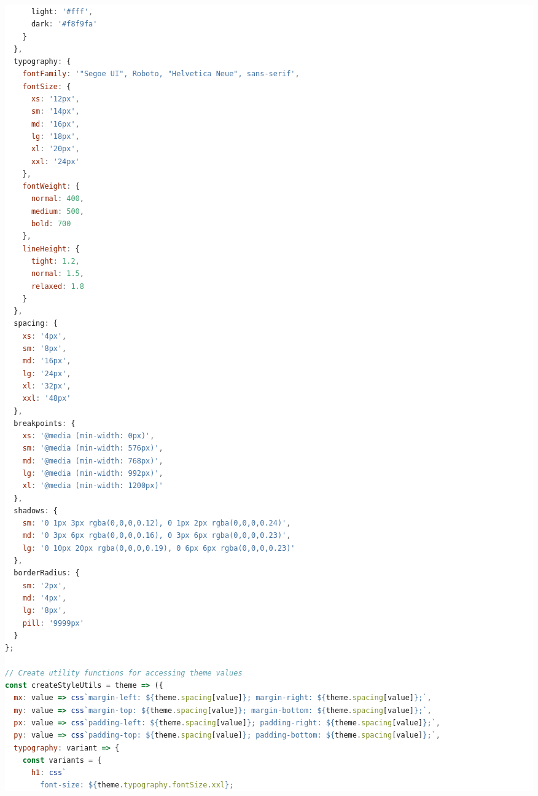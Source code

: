 ```jsx
      light: '#fff',
      dark: '#f8f9fa'
    }
  },
  typography: {
    fontFamily: '"Segoe UI", Roboto, "Helvetica Neue", sans-serif',
    fontSize: {
      xs: '12px',
      sm: '14px',
      md: '16px',
      lg: '18px',
      xl: '20px',
      xxl: '24px'
    },
    fontWeight: {
      normal: 400,
      medium: 500,
      bold: 700
    },
    lineHeight: {
      tight: 1.2,
      normal: 1.5,
      relaxed: 1.8
    }
  },
  spacing: {
    xs: '4px',
    sm: '8px',
    md: '16px',
    lg: '24px',
    xl: '32px',
    xxl: '48px'
  },
  breakpoints: {
    xs: '@media (min-width: 0px)',
    sm: '@media (min-width: 576px)',
    md: '@media (min-width: 768px)',
    lg: '@media (min-width: 992px)',
    xl: '@media (min-width: 1200px)'
  },
  shadows: {
    sm: '0 1px 3px rgba(0,0,0,0.12), 0 1px 2px rgba(0,0,0,0.24)',
    md: '0 3px 6px rgba(0,0,0,0.16), 0 3px 6px rgba(0,0,0,0.23)',
    lg: '0 10px 20px rgba(0,0,0,0.19), 0 6px 6px rgba(0,0,0,0.23)'
  },
  borderRadius: {
    sm: '2px',
    md: '4px',
    lg: '8px',
    pill: '9999px'
  }
};

// Create utility functions for accessing theme values
const createStyleUtils = theme => ({
  mx: value => css`margin-left: ${theme.spacing[value]}; margin-right: ${theme.spacing[value]};`,
  my: value => css`margin-top: ${theme.spacing[value]}; margin-bottom: ${theme.spacing[value]};`,
  px: value => css`padding-left: ${theme.spacing[value]}; padding-right: ${theme.spacing[value]};`,
  py: value => css`padding-top: ${theme.spacing[value]}; padding-bottom: ${theme.spacing[value]};`,
  typography: variant => {
    const variants = {
      h1: css`
        font-size: ${theme.typography.fontSize.xxl};
```